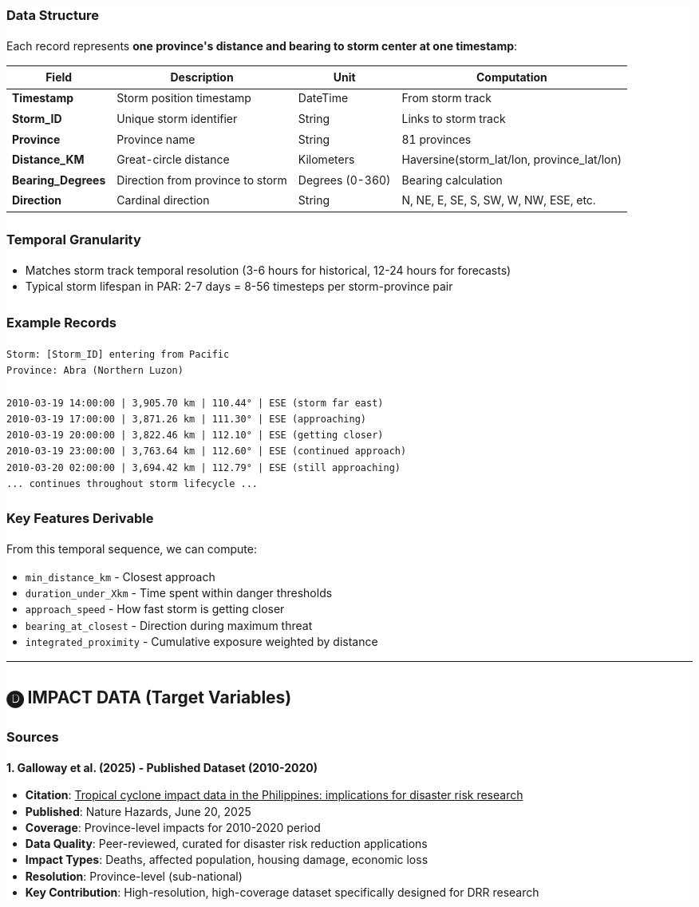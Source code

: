 ### **Data Structure**

Each record represents **one province's distance and bearing to storm center at one timestamp**:

| Field | Description | Unit | Computation |
|-------|-------------|------|-------------|
| **Timestamp** | Storm position timestamp | DateTime | From storm track |
| **Storm_ID** | Unique storm identifier | String | Links to storm track |
| **Province** | Province name | String | 81 provinces |
| **Distance_KM** | Great-circle distance | Kilometers | Haversine(storm_lat/lon, province_lat/lon) |
| **Bearing_Degrees** | Direction from province to storm | Degrees (0-360) | Bearing calculation |
| **Direction** | Cardinal direction | String | N, NE, E, SE, S, SW, W, NW, ESE, etc. |

### **Temporal Granularity**
- Matches storm track temporal resolution (3-6 hours for historical, 12-24 hours for forecasts)
- Typical storm lifespan in PAR: 2-7 days = 8-56 timesteps per storm-province pair

### **Example Records**

```
Storm: [Storm_ID] entering from Pacific
Province: Abra (Northern Luzon)

2010-03-19 14:00:00 | 3,905.70 km | 110.44° | ESE (storm far east)
2010-03-19 17:00:00 | 3,871.26 km | 111.30° | ESE (approaching)
2010-03-19 20:00:00 | 3,822.46 km | 112.10° | ESE (getting closer)
2010-03-19 23:00:00 | 3,763.64 km | 112.60° | ESE (continued approach)
2010-03-20 02:00:00 | 3,694.42 km | 112.79° | ESE (still approaching)
... continues throughout storm lifecycle ...
```

### **Key Features Derivable**
From this temporal sequence, we can compute:
- `min_distance_km` - Closest approach
- `duration_under_Xkm` - Time spent within danger thresholds
- `approach_speed` - How fast storm is getting closer
- `bearing_at_closest` - Direction during maximum threat
- `integrated_proximity` - Cumulative exposure weighted by distance

---

## 🅓 **IMPACT DATA (Target Variables)**

### **Sources**

**1. Galloway et al. (2025) - Published Dataset (2010-2020)**
- **Citation**: [Tropical cyclone impact data in the Philippines: implications for disaster risk research](https://link.springer.com/article/10.1007/s11069-025-07394-x)
- **Published**: Nature Hazards, June 20, 2025
- **Coverage**: Province-level impacts for 2010-2020 period
- **Data Quality**: Peer-reviewed, curated for disaster risk reduction applications
- **Impact Types**: Deaths, affected population, housing damage, economic loss
- **Resolution**: Province-level (sub-national)
- **Key Contribution**: High-resolution, high-coverage dataset specifically designed for DRR research

